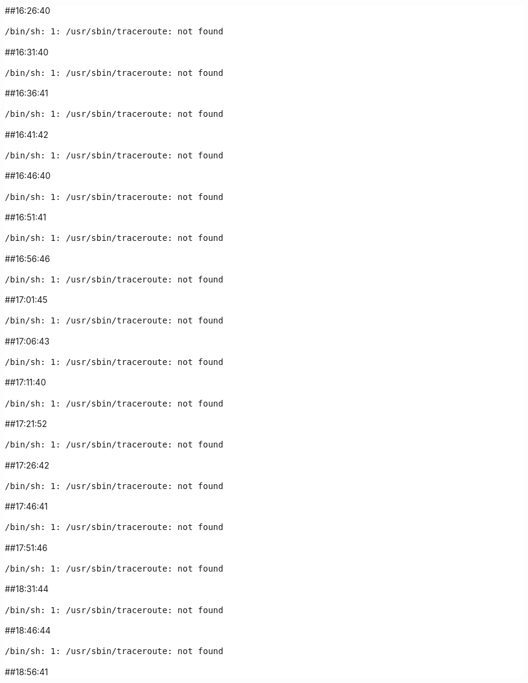 ##16:26:40

<p><pre><samp>/bin/sh: 1: /usr/sbin/traceroute: not found</samp></pre></p>

##16:31:40

<p><pre><samp>/bin/sh: 1: /usr/sbin/traceroute: not found</samp></pre></p>

##16:36:41

<p><pre><samp>/bin/sh: 1: /usr/sbin/traceroute: not found</samp></pre></p>

##16:41:42

<p><pre><samp>/bin/sh: 1: /usr/sbin/traceroute: not found</samp></pre></p>

##16:46:40

<p><pre><samp>/bin/sh: 1: /usr/sbin/traceroute: not found</samp></pre></p>

##16:51:41

<p><pre><samp>/bin/sh: 1: /usr/sbin/traceroute: not found</samp></pre></p>

##16:56:46

<p><pre><samp>/bin/sh: 1: /usr/sbin/traceroute: not found</samp></pre></p>

##17:01:45

<p><pre><samp>/bin/sh: 1: /usr/sbin/traceroute: not found</samp></pre></p>

##17:06:43

<p><pre><samp>/bin/sh: 1: /usr/sbin/traceroute: not found</samp></pre></p>

##17:11:40

<p><pre><samp>/bin/sh: 1: /usr/sbin/traceroute: not found</samp></pre></p>

##17:21:52

<p><pre><samp>/bin/sh: 1: /usr/sbin/traceroute: not found</samp></pre></p>

##17:26:42

<p><pre><samp>/bin/sh: 1: /usr/sbin/traceroute: not found</samp></pre></p>

##17:46:41

<p><pre><samp>/bin/sh: 1: /usr/sbin/traceroute: not found</samp></pre></p>

##17:51:46

<p><pre><samp>/bin/sh: 1: /usr/sbin/traceroute: not found</samp></pre></p>

##18:31:44

<p><pre><samp>/bin/sh: 1: /usr/sbin/traceroute: not found</samp></pre></p>

##18:46:44

<p><pre><samp>/bin/sh: 1: /usr/sbin/traceroute: not found</samp></pre></p>

##18:56:41
